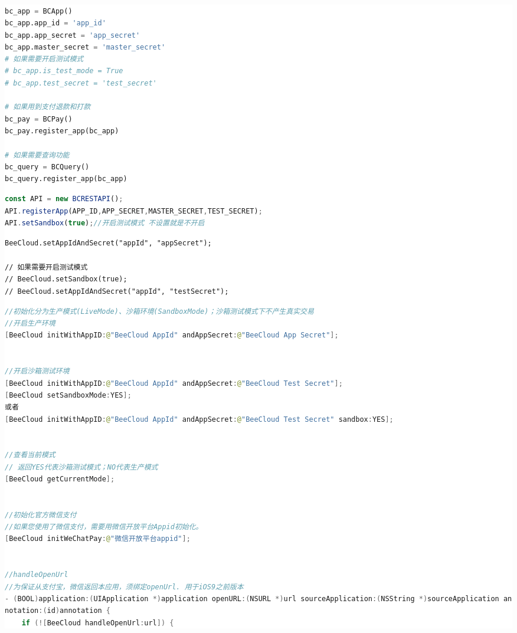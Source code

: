 ```ruby

```

```python
bc_app = BCApp()
bc_app.app_id = 'app_id'
bc_app.app_secret = 'app_secret'
bc_app.master_secret = 'master_secret'
# 如果需要开启测试模式
# bc_app.is_test_mode = True
# bc_app.test_secret = 'test_secret'

# 如果用到支付退款和打款
bc_pay = BCPay()
bc_pay.register_app(bc_app)

# 如果需要查询功能
bc_query = BCQuery()
bc_query.register_app(bc_app)
```

```shell

```

```javascript
const API = new BCRESTAPI();
API.registerApp(APP_ID,APP_SECRET,MASTER_SECRET,TEST_SECRET);
API.setSandbox(true);//开启测试模式 不设置就是不开启
```

```xml
BeeCloud.setAppIdAndSecret("appId", "appSecret");

// 如果需要开启测试模式
// BeeCloud.setSandbox(true);
// BeeCloud.setAppIdAndSecret("appId", "testSecret");
```

```swift
//初始化分为生产模式(LiveMode)、沙箱环境(SandboxMode)；沙箱测试模式下不产生真实交易
//开启生产环境
[BeeCloud initWithAppID:@"BeeCloud AppId" andAppSecret:@"BeeCloud App Secret"];
  

//开启沙箱测试环境
[BeeCloud initWithAppID:@"BeeCloud AppId" andAppSecret:@"BeeCloud Test Secret"];
[BeeCloud setSandboxMode:YES];
或者
[BeeCloud initWithAppID:@"BeeCloud AppId" andAppSecret:@"BeeCloud Test Secret" sandbox:YES];


//查看当前模式
// 返回YES代表沙箱测试模式；NO代表生产模式
[BeeCloud getCurrentMode];


//初始化官方微信支付  
//如果您使用了微信支付，需要用微信开放平台Appid初始化。  
[BeeCloud initWeChatPay:@"微信开放平台appid"];


//handleOpenUrl
//为保证从支付宝，微信返回本应用，须绑定openUrl. 用于iOS9之前版本
- (BOOL)application:(UIApplication *)application openURL:(NSURL *)url sourceApplication:(NSString *)sourceApplication annotation:(id)annotation {
    if (![BeeCloud handleOpenUrl:url]) {
```